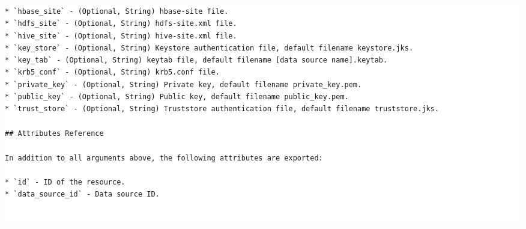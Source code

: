 ```
* `hbase_site` - (Optional, String) hbase-site file.
* `hdfs_site` - (Optional, String) hdfs-site.xml file.
* `hive_site` - (Optional, String) hive-site.xml file.
* `key_store` - (Optional, String) Keystore authentication file, default filename keystore.jks.
* `key_tab` - (Optional, String) keytab file, default filename [data source name].keytab.
* `krb5_conf` - (Optional, String) krb5.conf file.
* `private_key` - (Optional, String) Private key, default filename private_key.pem.
* `public_key` - (Optional, String) Public key, default filename public_key.pem.
* `trust_store` - (Optional, String) Truststore authentication file, default filename truststore.jks.

## Attributes Reference

In addition to all arguments above, the following attributes are exported:

* `id` - ID of the resource.
* `data_source_id` - Data source ID.


